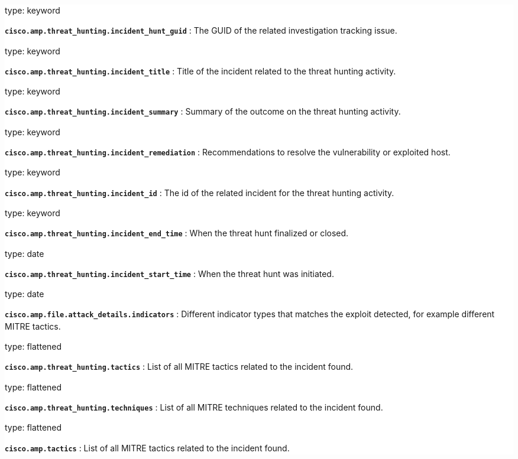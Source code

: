 type: keyword


**`cisco.amp.threat_hunting.incident_hunt_guid`**
:   The GUID of the related investigation tracking issue.

type: keyword


**`cisco.amp.threat_hunting.incident_title`**
:   Title of the incident related to the threat hunting activity.

type: keyword


**`cisco.amp.threat_hunting.incident_summary`**
:   Summary of the outcome on the threat hunting activity.

type: keyword


**`cisco.amp.threat_hunting.incident_remediation`**
:   Recommendations to resolve the vulnerability or exploited host.

type: keyword


**`cisco.amp.threat_hunting.incident_id`**
:   The id of the related incident for the threat hunting activity.

type: keyword


**`cisco.amp.threat_hunting.incident_end_time`**
:   When the threat hunt finalized or closed.

type: date


**`cisco.amp.threat_hunting.incident_start_time`**
:   When the threat hunt was initiated.

type: date


**`cisco.amp.file.attack_details.indicators`**
:   Different indicator types that matches the exploit detected, for example different MITRE tactics.

type: flattened


**`cisco.amp.threat_hunting.tactics`**
:   List of all MITRE tactics related to the incident found.

type: flattened


**`cisco.amp.threat_hunting.techniques`**
:   List of all MITRE techniques related to the incident found.

type: flattened


**`cisco.amp.tactics`**
:   List of all MITRE tactics related to the incident found.
